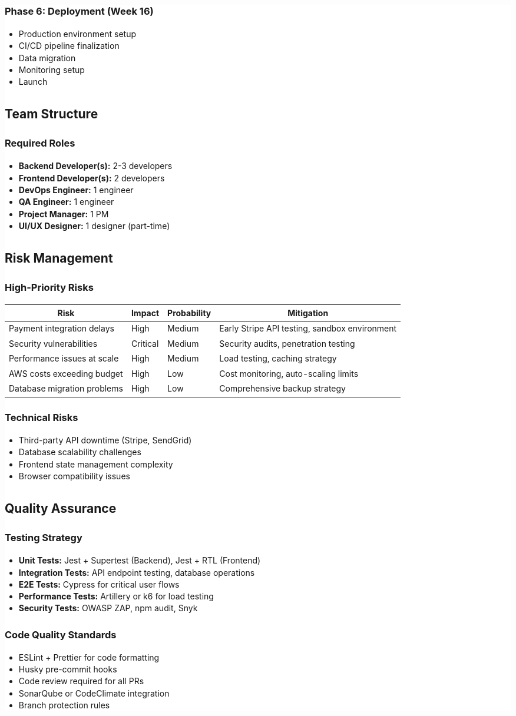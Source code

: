 ### Phase 6: Deployment (Week 16)
- Production environment setup
- CI/CD pipeline finalization
- Data migration
- Monitoring setup
- Launch

## Team Structure

### Required Roles
- **Backend Developer(s):** 2-3 developers
- **Frontend Developer(s):** 2 developers
- **DevOps Engineer:** 1 engineer
- **QA Engineer:** 1 engineer
- **Project Manager:** 1 PM
- **UI/UX Designer:** 1 designer (part-time)

## Risk Management

### High-Priority Risks

| Risk | Impact | Probability | Mitigation |
|------|--------|-------------|------------|
| Payment integration delays | High | Medium | Early Stripe API testing, sandbox environment |
| Security vulnerabilities | Critical | Medium | Security audits, penetration testing |
| Performance issues at scale | High | Medium | Load testing, caching strategy |
| AWS costs exceeding budget | High | Low | Cost monitoring, auto-scaling limits |
| Database migration problems | High | Low | Comprehensive backup strategy |

### Technical Risks
- Third-party API downtime (Stripe, SendGrid)
- Database scalability challenges
- Frontend state management complexity
- Browser compatibility issues

## Quality Assurance

### Testing Strategy
- **Unit Tests:** Jest + Supertest (Backend), Jest + RTL (Frontend)
- **Integration Tests:** API endpoint testing, database operations
- **E2E Tests:** Cypress for critical user flows
- **Performance Tests:** Artillery or k6 for load testing
- **Security Tests:** OWASP ZAP, npm audit, Snyk

### Code Quality Standards
- ESLint + Prettier for code formatting
- Husky pre-commit hooks
- Code review required for all PRs
- SonarQube or CodeClimate integration
- Branch protection rules
